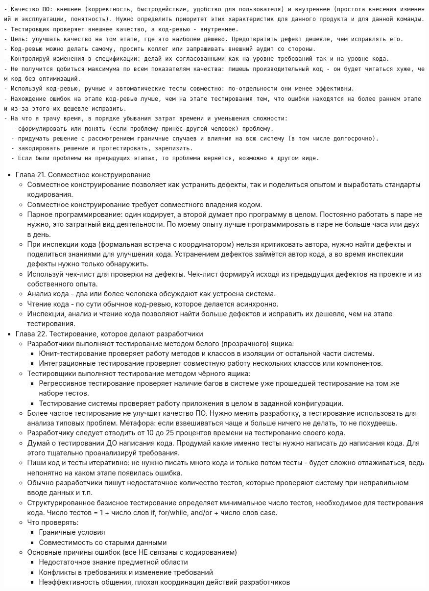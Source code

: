     - Качество ПО: внешнее (корректность, быстродействие, удобство для пользователя) и внутреннее (простота внесения изменений и эксплуатации, понятность). Нужно определить приоритет этих характеристик для данного продукта и для данной команды.
    - Тестировщик проверяет внешнее качество, а код-ревью - внутреннее.
    - Цель: улучшать качество на том этапе, где это наиболее дёшево. Предотвратить дефект дешевле, чем исправлять его.
    - Код-ревью можно делать самому, просить коллег или запрашивать внешний аудит со стороны.
    - Контролируй изменения в спецификации: делай их согласованными как на уровне требований так и на уровне кода.
    - Не получится добиться максимума по всем показателям качества: пишешь производительный код - он будет читаться хуже, чем код без оптимизаций.
    - Используй код-ревью, ручные и автоматические тесты совместно: по-отдельности они менее эффективны.
    - Нахождение ошибок на этапе код-ревью лучше, чем на этапе тестирования тем, что ошибки находятся на более раннем этапе и из-за этого их дешевле исправить.
    - На что я трачу время, в порядке убывания затрат времени и уменьшения сложности:
      - сформулировать или понять (если проблему принёс другой человек) проблему.
      - придумать решение с рассмотрением граничные случаев и влияния на всю систему (в том числе долгосрочно).
      - закодировать решение и протестировать, зарелизить.
      - Если были проблемы на предыдущих этапах, то проблема вернётся, возможно в другом виде.
  - Глава 21. Совместное конструирование
    - Совместное конструирование позволяет как устранить дефекты, так и поделиться опытом и выработать стандарты кодирования.
    - Совместное конструирование требует совместного владения кодом.
    - Парное программирование: один кодирует, а второй думает про программу в целом. Постоянно работать в паре не нужно, это затратный вид деятельности. По моему опыту лучше программировать в паре не больше часа или двух в день.
    - При инспекции кода (формальная встреча с координатором) нельзя критиковать автора, нужно найти дефекты и поделиться знаниями для улучшения кода. Устранением дефектов займётся автор кода, а во время инспекции дефекты нужно только обнаружить.
    - Используй чек-лист для проверки на дефекты. Чек-лист формируй исходя из предыдущих дефектов на проекте и из собственного опыта.
    - Анализ кода - два или более человека обсуждают как устроена система.
    - Чтение кода - по сути обычное код-ревью, которое делается асинхронно.
    - Инспекции, анализ и чтение кода позволяют найти больше дефектов и исправить их дешевле, чем на этапе тестирования.
  - Глава 22. Тестирование, которое делают разработчики
    - Разработчики выполняют тестирование методом белого (прозрачного) ящика:
      - Юнит-тестирование проверяет работу методов и классов в изоляции от остальной части системы.
      - Интеграционные тестирование проверяет совместную работу нескольких классов или компонентов.
    - Тестировщики выполняют тестирование методом чёрного ящика:
      - Регрессивное тестирование проверяет наличие багов в системе уже прошедшей тестирование на том же наборе тестов.
      - Тестирование системы проверяет работу приложения в целом в заданной конфигурации.
    - Более частое тестирование не улучшит качество ПО. Нужно менять разработку, а тестирование использовать для анализа типовых проблем. Метафора: если взвешиваться чаще и больше ничего не делать, то не похудеешь.
    - Разработчику следует отводить от 10 до 25 процентов времени на тестирование своего кода.
    - Думай о тестировании ДО написания кода. Продумай какие именно тесты нужно написать до написания кода. Для этого тщательно проанализируй требования.
    - Пиши код и тесты итеративно: не нужно писать много кода и только потом тесты - будет сложно отлаживаться, ведь непонятно на каком этапе появилась ошибка.
    - Обычно разработчики пишут недостаточное количество тестов, которые проверяют систему при неправильном вводе данных и т.п.
    - Структурированное базисное тестирование определяет минимальное число тестов, необходимое для тестирования кода. Число тестов = 1 + число слов if, for/while, and/or + число слов case.
    - Что проверять:
      - Граничные условия
      - Совместимость со старыми данными
    - Основные причины ошибок (все НЕ связаны с кодированием)
      - Недостаточное знание предметной области
      - Конфликты в требованиях и изменение требований
      - Неэффективность общения, плохая координация действий разработчиков